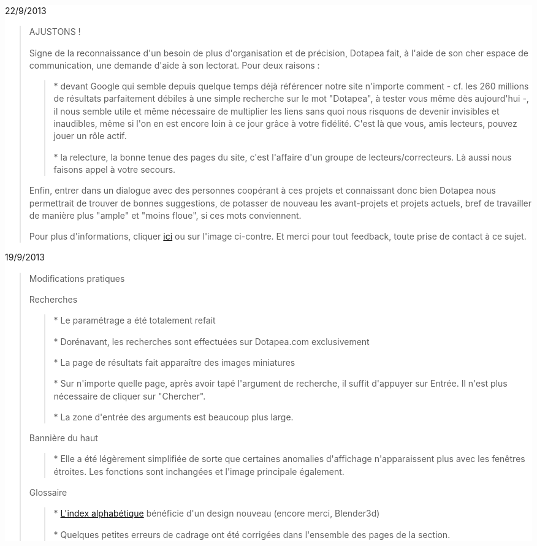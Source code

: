 22/9/2013

> AJUSTONS !
> 
> Signe de la reconnaissance d'un besoin de plus d'organisation et de précision, Dotapea fait, à l'aide de son cher espace de communication, une demande d'aide à son lectorat. Pour deux raisons :
> 
> > \* devant Google qui semble depuis quelque temps déjà référencer notre site n'importe comment - cf. les 260 millions de résultats parfaitement débiles à une simple recherche sur le mot "Dotapea", à tester vous même dès aujourd'hui -, il nous semble utile et même nécessaire de multiplier les liens sans quoi nous risquons de devenir invisibles et inaudibles, même si l'on en est encore loin à ce jour grâce à votre fidélité. C'est là que vous, amis lecteurs, pouvez jouer un rôle actif.
> > 
> > \* la relecture, la bonne tenue des pages du site, c'est l'affaire d'un groupe de lecteurs/correcteurs. Là aussi nous faisons appel à votre secours.
> 
> Enfin, entrer dans un dialogue avec des personnes coopérant à ces projets et connaissant donc bien Dotapea nous permettrait de trouver de bonnes suggestions, de potasser de nouveau les avant-projets et projets actuels, bref de travailler de manière plus "ample" et "moins floue", si ces mots conviennent.
> 
> Pour plus d'informations, cliquer [ici](communication1.html) ou sur l'image ci-contre. Et merci pour tout feedback, toute prise de contact à ce sujet.

19/9/2013

> Modifications pratiques
> 
> Recherches
> 
> > \* Le paramétrage a été totalement refait
> > 
> > \* Dorénavant, les recherches sont effectuées sur Dotapea.com exclusivement
> > 
> > \* La page de résultats fait apparaître des images miniatures
> > 
> > \* Sur n'importe quelle page, après avoir tapé l'argument de recherche, il suffit d'appuyer sur Entrée. Il n'est plus nécessaire de cliquer sur "Chercher".
> > 
> > \* La zone d'entrée des arguments est beaucoup plus large.
> 
> Bannière du haut
> 
> > \* Elle a été légèrement simplifiée de sorte que certaines anomalies d'affichage n'apparaissent plus avec les fenêtres étroites. Les fonctions sont inchangées et l'image principale également.
> 
> Glossaire
> 
> > \* [L'index alphabétique](glossaire.html) bénéficie d'un design nouveau (encore merci, Blender3d)
> > 
> > \* Quelques petites erreurs de cadrage ont été corrigées dans l'ensemble des pages de la section.
